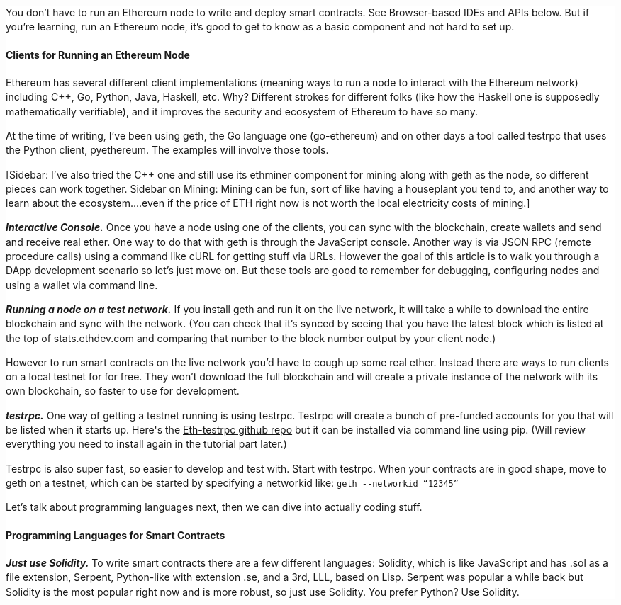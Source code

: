 You don’t have to run an Ethereum node to write and deploy smart contracts. See Browser-based IDEs and APIs below. But if you’re learning, run an Ethereum node, it’s good to get to know as a basic component and not hard to set up.

#### Clients for Running an Ethereum Node

Ethereum has several different client implementations (meaning ways to run a node to interact with the Ethereum network) including C++, Go, Python, Java, Haskell, etc. Why? Different strokes for different folks (like how the Haskell one is supposedly mathematically verifiable), and it improves the security and ecosystem of Ethereum to have so many.

At the time of writing, I’ve been using geth, the Go language one (go-ethereum) and on other days a tool called testrpc that uses the Python client, pyethereum. The examples will involve those tools.

[Sidebar: I’ve also tried the C++ one and still use its ethminer component for mining along with geth as the node, so different pieces can work together. Sidebar on Mining: Mining can be fun, sort of like having a houseplant you tend to, and another way to learn about the ecosystem....even if the price of ETH right now is not worth the local electricity costs of mining.]

***Interactive Console.*** Once you have a node using one of the clients, you can sync with the blockchain, create wallets and send and receive real ether. One way to do that with geth is through the [JavaScript console](https://github.com/ethereum/go-ethereum/wiki/JavaScript-Console). Another way is via [JSON RPC](https://github.com/ethereum/wiki/wiki/JSON-RPC) (remote procedure calls) using a command like cURL for getting stuff via URLs. However the goal of this article is to walk you through a DApp development scenario so let’s just move on. But these tools are good to remember for debugging, configuring nodes and using a wallet via command line.

***Running a node on a test network.*** If you install geth and run it on the live network, it will take a while to download the entire blockchain and sync with the network. (You can check that it’s synced by seeing that you have the latest block which is listed at the top of stats.ethdev.com and comparing that number to the block number output by your client node.)

However to run smart contracts on the live network you’d have to cough up some real ether. Instead there are ways to run clients on a local testnet for for free. They won’t download the full blockchain and will create a private instance of the network with its own blockchain, so faster to use for development.

***testrpc.*** One way of getting a testnet running is using testrpc. Testrpc will create a bunch of pre-funded accounts for you that will be listed when it starts up. Here's the [Eth-testrpc github repo](https://github.com/ConsenSys/eth-testrpc) but it can be installed via command line using pip. (Will review everything you need to install again in the tutorial part later.)

Testrpc is also super fast, so easier to develop and test with. Start with testrpc. When your contracts are in good shape, move to geth on a testnet, which can be started by specifying a networkid like: `geth --networkid “12345”`

Let’s talk about programming languages next, then we can dive into actually coding stuff.



#### Programming Languages for Smart Contracts

***Just use Solidity.*** To write smart contracts there are a few different languages: Solidity, which is like JavaScript and has .sol as a file extension, Serpent, Python-like with extension .se, and a 3rd, LLL, based on Lisp. Serpent was popular a while back but Solidity is the most popular right now and is more robust, so just use Solidity. You prefer Python? Use Solidity.
